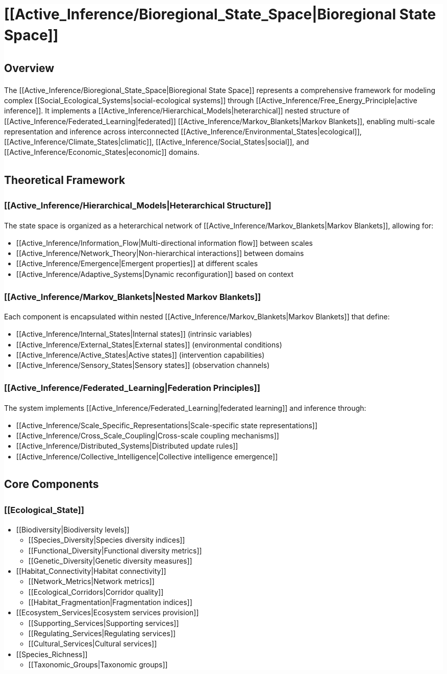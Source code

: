 # [[Active_Inference/Bioregional_State_Space|Bioregional State Space]]

## Overview
The [[Active_Inference/Bioregional_State_Space|Bioregional State Space]] represents a comprehensive framework for modeling complex [[Social_Ecological_Systems|social-ecological systems]] through [[Active_Inference/Free_Energy_Principle|active inference]]. It implements a [[Active_Inference/Hierarchical_Models|heterarchical]] nested structure of [[Active_Inference/Federated_Learning|federated]] [[Active_Inference/Markov_Blankets|Markov Blankets]], enabling multi-scale representation and inference across interconnected [[Active_Inference/Environmental_States|ecological]], [[Active_Inference/Climate_States|climatic]], [[Active_Inference/Social_States|social]], and [[Active_Inference/Economic_States|economic]] domains.

## Theoretical Framework

### [[Active_Inference/Hierarchical_Models|Heterarchical Structure]]
The state space is organized as a heterarchical network of [[Active_Inference/Markov_Blankets|Markov Blankets]], allowing for:
- [[Active_Inference/Information_Flow|Multi-directional information flow]] between scales
- [[Active_Inference/Network_Theory|Non-hierarchical interactions]] between domains
- [[Active_Inference/Emergence|Emergent properties]] at different scales
- [[Active_Inference/Adaptive_Systems|Dynamic reconfiguration]] based on context

### [[Active_Inference/Markov_Blankets|Nested Markov Blankets]]
Each component is encapsulated within nested [[Active_Inference/Markov_Blankets|Markov Blankets]] that define:
- [[Active_Inference/Internal_States|Internal states]] (intrinsic variables)
- [[Active_Inference/External_States|External states]] (environmental conditions)
- [[Active_Inference/Active_States|Active states]] (intervention capabilities)
- [[Active_Inference/Sensory_States|Sensory states]] (observation channels)

### [[Active_Inference/Federated_Learning|Federation Principles]]
The system implements [[Active_Inference/Federated_Learning|federated learning]] and inference through:
- [[Active_Inference/Scale_Specific_Representations|Scale-specific state representations]]
- [[Active_Inference/Cross_Scale_Coupling|Cross-scale coupling mechanisms]]
- [[Active_Inference/Distributed_Systems|Distributed update rules]]
- [[Active_Inference/Collective_Intelligence|Collective intelligence emergence]]

## Core Components

### [[Ecological_State]]
- [[Biodiversity|Biodiversity levels]]
  - [[Species_Diversity|Species diversity indices]]
  - [[Functional_Diversity|Functional diversity metrics]]
  - [[Genetic_Diversity|Genetic diversity measures]]
- [[Habitat_Connectivity|Habitat connectivity]]
  - [[Network_Metrics|Network metrics]]
  - [[Ecological_Corridors|Corridor quality]]
  - [[Habitat_Fragmentation|Fragmentation indices]]
- [[Ecosystem_Services|Ecosystem services provision]]
  - [[Supporting_Services|Supporting services]]
  - [[Regulating_Services|Regulating services]]
  - [[Cultural_Services|Cultural services]]
- [[Species_Richness]]
  - [[Taxonomic_Groups|Taxonomic groups]]
